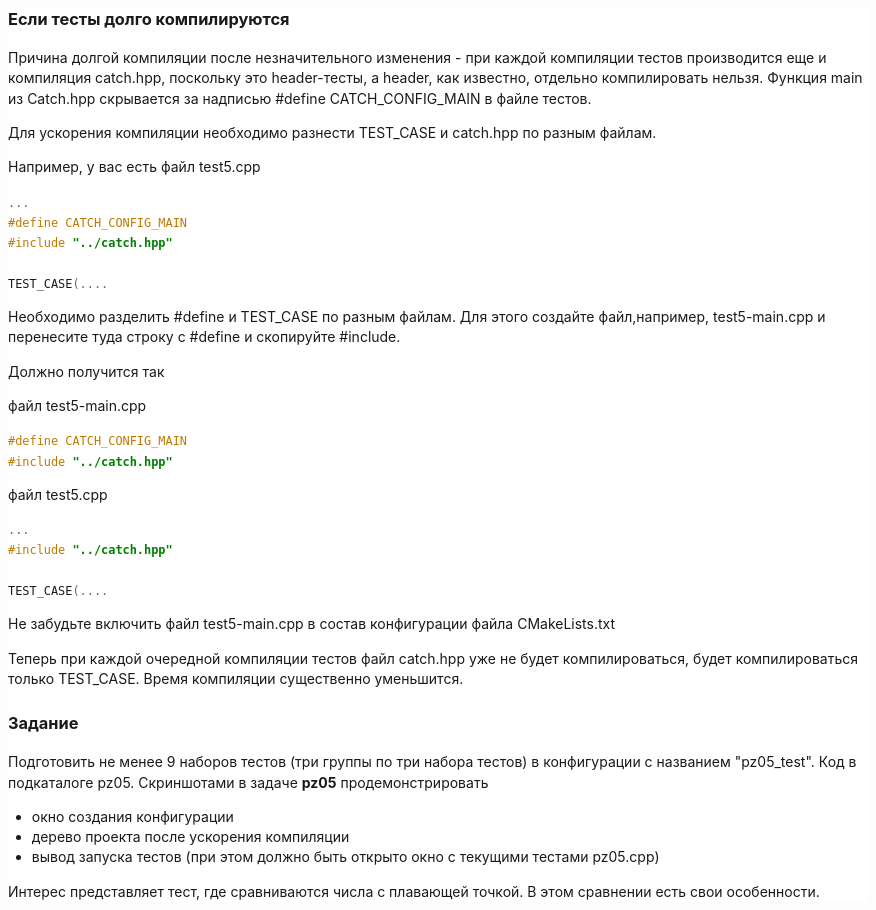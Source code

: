 ### Если тесты долго компилируются

Причина долгой компиляции после незначительного изменения - при каждой компиляции тестов производится еще и компиляция catch.hpp, поскольку это header-тесты, а header, как известно, отдельно компилировать нельзя. Функция main из Catch.hpp скрывается за надписью #define CATCH_CONFIG_MAIN в файле тестов.

Для ускорения компиляции необходимо разнести TEST_CASE и catch.hpp по разным файлам.

Например, у вас есть файл test5.cpp
```cpp
...
#define CATCH_CONFIG_MAIN
#include "../catch.hpp"

TEST_CASE(....
```
Необходимо разделить #define и TEST_CASE по разным файлам. Для этого создайте файл,например, test5-main.cpp и перенесите туда строку с #define и скопируйте #include. 

Должно получится так

файл test5-main.cpp
```cpp
#define CATCH_CONFIG_MAIN
#include "../catch.hpp"
```

файл test5.cpp
```cpp
...
#include "../catch.hpp"

TEST_CASE(....
```

Не забудьте включить файл test5-main.cpp в состав конфигурации файла CMakeLists.txt

Теперь при каждой очередной компиляции тестов файл catch.hpp уже не будет компилироваться, будет компилироваться только TEST_CASE. Время компиляции существенно уменьшится.

### Задание
Подготовить не менее 9 наборов тестов (три группы по три набора тестов) в конфигурации с названием "pz05_test". Код в подкаталоге pz05. Скриншотами в задаче **pz05** продемонстрировать 
- окно создания конфигурации
- дерево проекта после ускорения компиляции
- вывод запуска тестов (при этом должно быть открыто окно с текущими тестами pz05.cpp)

Интерес представляет тест, где сравниваются числа с плавающей точкой. В этом сравнении есть свои особенности.

